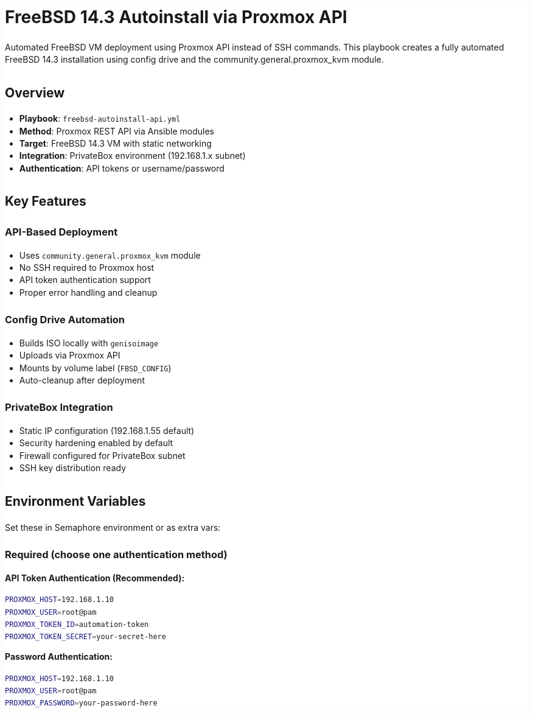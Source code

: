 # FreeBSD 14.3 Autoinstall via Proxmox API

Automated FreeBSD VM deployment using Proxmox API instead of SSH commands. This playbook creates a fully automated FreeBSD 14.3 installation using config drive and the community.general.proxmox_kvm module.

## Overview

- **Playbook**: `freebsd-autoinstall-api.yml`
- **Method**: Proxmox REST API via Ansible modules
- **Target**: FreeBSD 14.3 VM with static networking
- **Integration**: PrivateBox environment (192.168.1.x subnet)
- **Authentication**: API tokens or username/password

## Key Features

### API-Based Deployment
- Uses `community.general.proxmox_kvm` module
- No SSH required to Proxmox host
- API token authentication support
- Proper error handling and cleanup

### Config Drive Automation
- Builds ISO locally with `genisoimage`
- Uploads via Proxmox API
- Mounts by volume label (`FBSD_CONFIG`)
- Auto-cleanup after deployment

### PrivateBox Integration
- Static IP configuration (192.168.1.55 default)
- Security hardening enabled by default
- Firewall configured for PrivateBox subnet
- SSH key distribution ready

## Environment Variables

Set these in Semaphore environment or as extra vars:

### Required (choose one authentication method)

**API Token Authentication (Recommended):**
```bash
PROXMOX_HOST=192.168.1.10
PROXMOX_USER=root@pam
PROXMOX_TOKEN_ID=automation-token
PROXMOX_TOKEN_SECRET=your-secret-here
```

**Password Authentication:**
```bash
PROXMOX_HOST=192.168.1.10
PROXMOX_USER=root@pam
PROXMOX_PASSWORD=your-password-here
```
